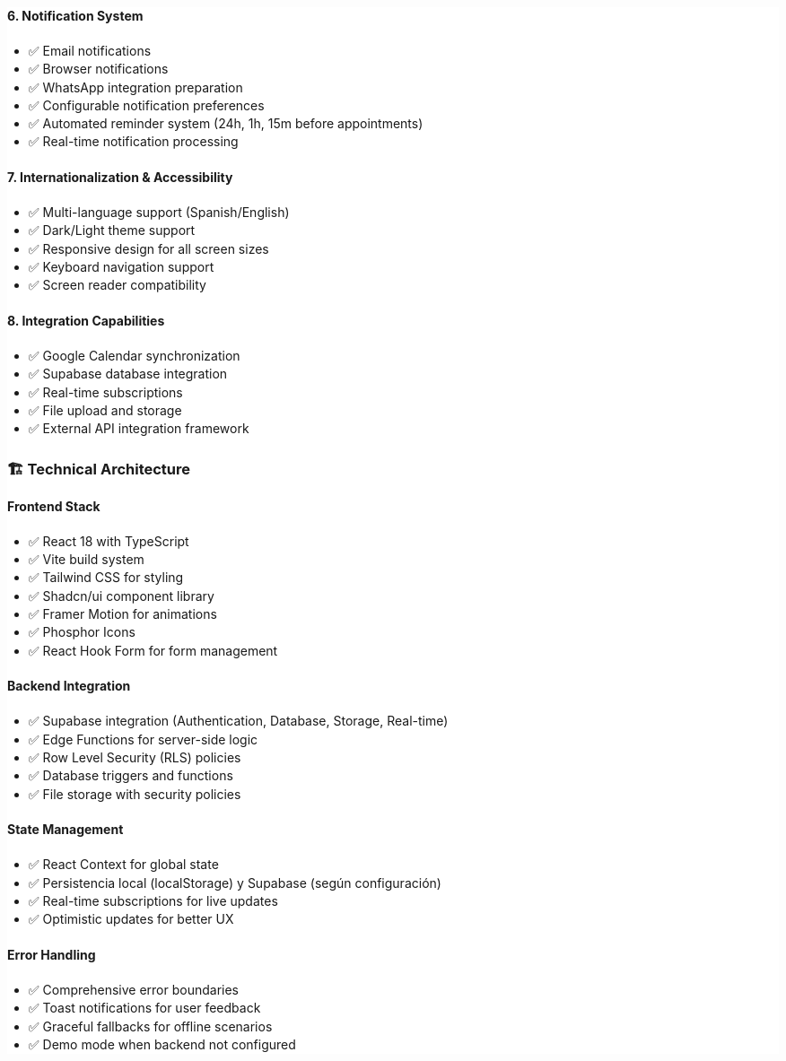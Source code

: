 #### 6. **Notification System**
- ✅ Email notifications
- ✅ Browser notifications
- ✅ WhatsApp integration preparation
- ✅ Configurable notification preferences
- ✅ Automated reminder system (24h, 1h, 15m before appointments)
- ✅ Real-time notification processing

#### 7. **Internationalization & Accessibility**
- ✅ Multi-language support (Spanish/English)
- ✅ Dark/Light theme support
- ✅ Responsive design for all screen sizes
- ✅ Keyboard navigation support
- ✅ Screen reader compatibility

#### 8. **Integration Capabilities**
- ✅ Google Calendar synchronization
- ✅ Supabase database integration
- ✅ Real-time subscriptions
- ✅ File upload and storage
- ✅ External API integration framework

### 🏗️ Technical Architecture

#### **Frontend Stack**
- ✅ React 18 with TypeScript
- ✅ Vite build system
- ✅ Tailwind CSS for styling
- ✅ Shadcn/ui component library
- ✅ Framer Motion for animations
- ✅ Phosphor Icons
- ✅ React Hook Form for form management

#### **Backend Integration**
- ✅ Supabase integration (Authentication, Database, Storage, Real-time)
- ✅ Edge Functions for server-side logic
- ✅ Row Level Security (RLS) policies
- ✅ Database triggers and functions
- ✅ File storage with security policies

#### **State Management**
- ✅ React Context for global state
- ✅ Persistencia local (localStorage) y Supabase (según configuración)
- ✅ Real-time subscriptions for live updates
- ✅ Optimistic updates for better UX

#### **Error Handling**
- ✅ Comprehensive error boundaries
- ✅ Toast notifications for user feedback
- ✅ Graceful fallbacks for offline scenarios
- ✅ Demo mode when backend not configured
